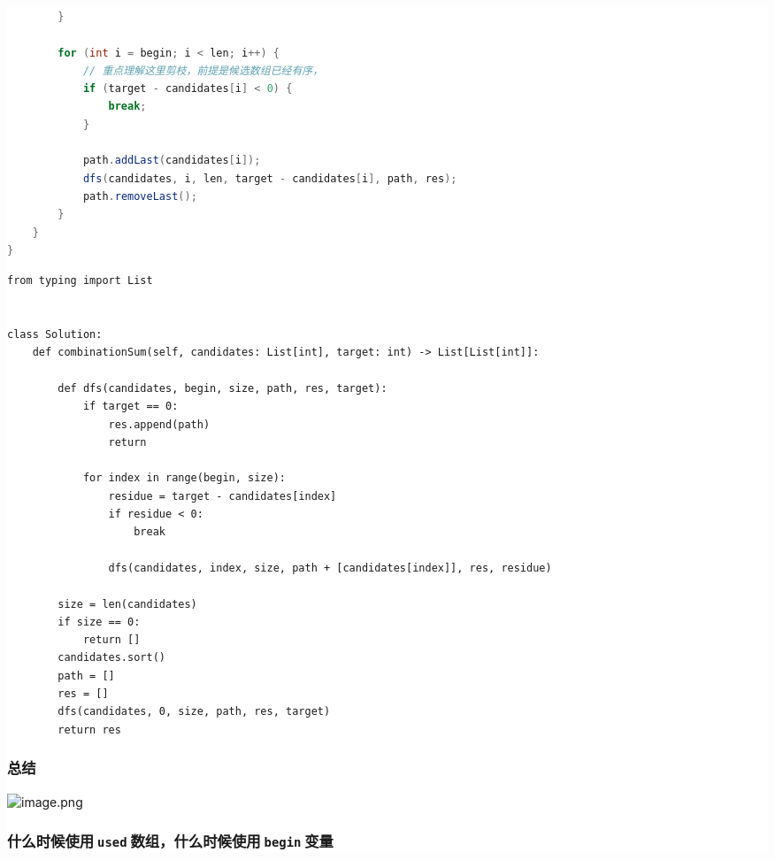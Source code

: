 ```Java []
        }

        for (int i = begin; i < len; i++) {
            // 重点理解这里剪枝，前提是候选数组已经有序，
            if (target - candidates[i] < 0) {
                break;
            }
            
            path.addLast(candidates[i]);
            dfs(candidates, i, len, target - candidates[i], path, res);
            path.removeLast();
        }
    }
}
```
```Python3 []
from typing import List


class Solution:
    def combinationSum(self, candidates: List[int], target: int) -> List[List[int]]:

        def dfs(candidates, begin, size, path, res, target):
            if target == 0:
                res.append(path)
                return

            for index in range(begin, size):
                residue = target - candidates[index]
                if residue < 0:
                    break

                dfs(candidates, index, size, path + [candidates[index]], res, residue)

        size = len(candidates)
        if size == 0:
            return []
        candidates.sort()
        path = []
        res = []
        dfs(candidates, 0, size, path, res, target)
        return res
```

### 总结

![image.png](https://pic.leetcode-cn.com/1598110600-YEeVKF-image.png)


### 什么时候使用 `used` 数组，什么时候使用 `begin` 变量
